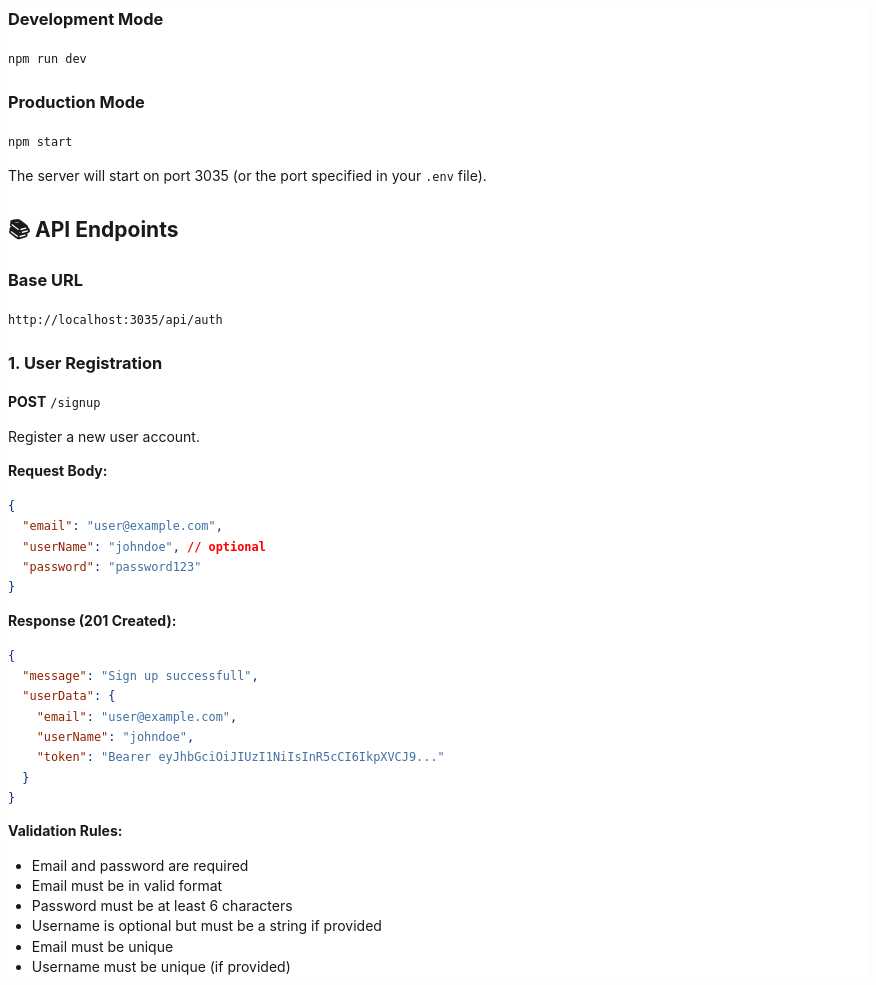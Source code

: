 ### Development Mode

```bash
npm run dev
```

### Production Mode

```bash
npm start
```

The server will start on port 3035 (or the port specified in your `.env` file).

## 📚 API Endpoints

### Base URL

```
http://localhost:3035/api/auth
```

### 1. User Registration

**POST** `/signup`

Register a new user account.

**Request Body:**

```json
{
  "email": "user@example.com",
  "userName": "johndoe", // optional
  "password": "password123"
}
```

**Response (201 Created):**

```json
{
  "message": "Sign up successfull",
  "userData": {
    "email": "user@example.com",
    "userName": "johndoe",
    "token": "Bearer eyJhbGciOiJIUzI1NiIsInR5cCI6IkpXVCJ9..."
  }
}
```

**Validation Rules:**

- Email and password are required
- Email must be in valid format
- Password must be at least 6 characters
- Username is optional but must be a string if provided
- Email must be unique
- Username must be unique (if provided)
